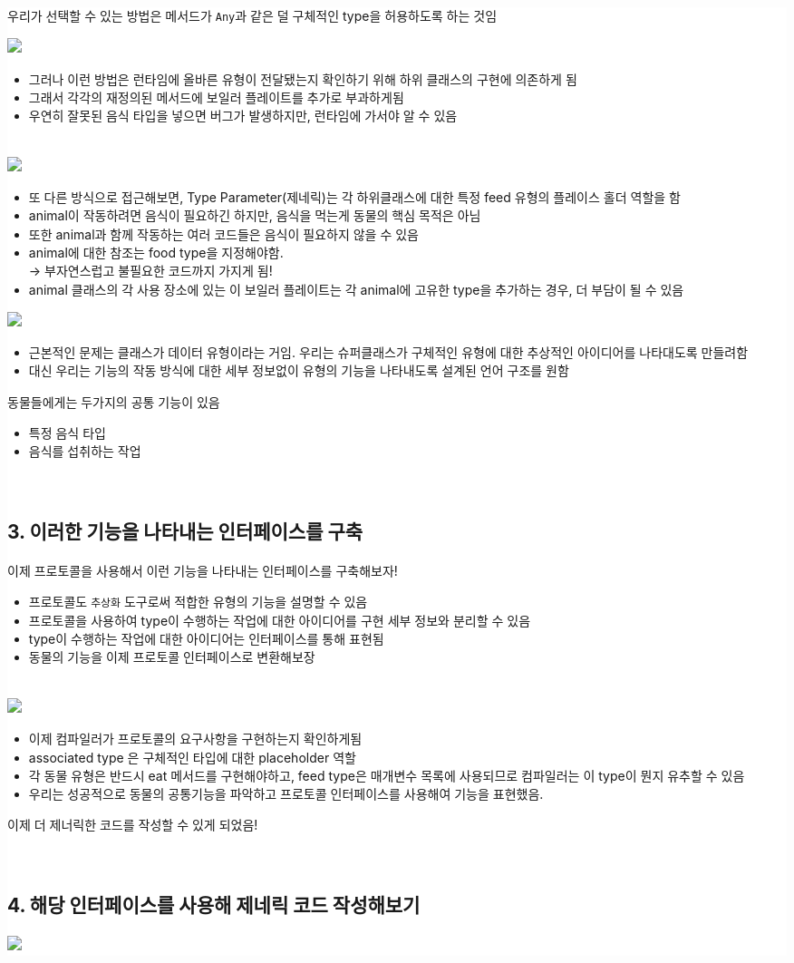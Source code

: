 우리가 선택할 수 있는 방법은 메서드가 `Any`과 같은 덜 구체적인 type을 허용하도록 하는 것임

<img src="https://i.ibb.co/qJCL9ZW/2022-12-21-9-21-55.png">

- 그러나 이런 방법은 런타임에 올바른 유형이 전달됐는지 확인하기 위해 하위 클래스의 구현에 의존하게 됨
- 그래서 각각의 재정의된 메서드에 보일러 플레이트를 추가로 부과하게됨
- 우연히 잘못된 음식 타입을 넣으면 버그가 발생하지만, 런타임에 가서야 알 수 있음

<br>

<img src="https://i.ibb.co/BjMvvcn/2022-12-21-9-27-22.png">

- 또 다른 방식으로 접근해보면, Type Parameter(제네릭)는 각 하위클래스에 대한 특정 feed 유형의 플레이스 홀더 역할을 함
- animal이 작동하려면 음식이 필요하긴 하지만, 음식을 먹는게 동물의 핵심 목적은 아님
- 또한 animal과 함께 작동하는 여러 코드들은 음식이 필요하지 않을 수 있음
- animal에 대한 참조는 food type을 지정해야함.
<br>→ 부자연스럽고 불필요한 코드까지 가지게 됨!
- animal 클래스의 각 사용 장소에 있는 이 보일러 플레이트는 각 animal에 고유한 type을 추가하는 경우, 더 부담이 될 수 있음

<img src="https://i.ibb.co/QHZm6qm/2022-12-21-9-32-53.png">

- 근본적인 문제는 클래스가 데이터 유형이라는 거임. 우리는 슈퍼클래스가 구체적인 유형에 대한 추상적인 아이디어를 나타대도록 만들려함
- 대신 우리는 기능의 작동 방식에 대한 세부 정보없이 유형의 기능을 나타내도록 설계된 언어 구조를 원함

동물들에게는 두가지의 공통 기능이 있음

- 특정 음식 타입
- 음식를 섭취하는 작업

<br>

## 3. 이러한 기능을 나타내는 인터페이스를 구축

이제 프로토콜을 사용해서 이런 기능을 나타내는 인터페이스를 구축해보자!

- 프로토콜도 `추상화` 도구로써 적합한 유형의 기능을 설명할 수 있음
- 프로토콜을 사용하여 type이 수행하는 작업에 대한 아이디어를 구현 세부 정보와 분리할 수 있음
- type이 수행하는 작업에 대한 아이디어는 인터페이스를 통해 표현됨
- 동물의 기능을 이제 프로토콜 인터페이스로 변환해보장

<br>

<img src="https://i.ibb.co/5hGv0gn/2022-12-21-9-54-35.png">

- 이제 컴파일러가 프로토콜의 요구사항을 구현하는지 확인하게됨
- associated type 은 구체적인 타입에 대한 placeholder 역할
- 각 동물 유형은 반드시 eat 메서드를 구현해야하고, feed type은 매개변수 목록에 사용되므로 컴파일러는 이 type이 뭔지 유추할 수 있음
- 우리는 성공적으로 동물의 공통기능을 파악하고 프로토콜 인터페이스를 사용해여 기능을 표현했음.

이제 더 제너릭한 코드를 작성할 수 있게 되었음!

<br>

## 4. 해당 인터페이스를 사용해 제네릭 코드 작성해보기
<img src="https://i.ibb.co/30zGgkD/2022-12-22-4-53-08.png">
